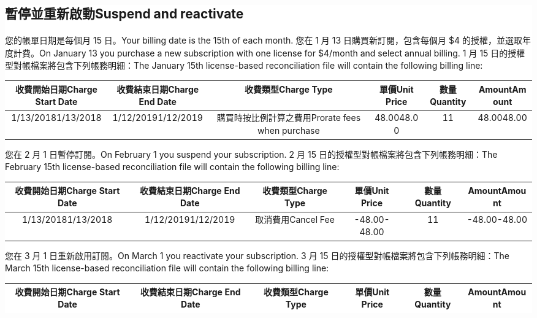 ## <a name="suspend-and-reactivate"></a><span data-ttu-id="49b2e-304">暫停並重新啟動</span><span class="sxs-lookup"><span data-stu-id="49b2e-304">Suspend and reactivate</span></span>

<span data-ttu-id="49b2e-305">您的帳單日期是每個月 15 日。</span><span class="sxs-lookup"><span data-stu-id="49b2e-305">Your billing date is the 15th of each month.</span></span> <span data-ttu-id="49b2e-306">您在 1 月 13 日購買新訂閱，包含每個月 $4 的授權，並選取年度計費。</span><span class="sxs-lookup"><span data-stu-id="49b2e-306">On January 13 you purchase a new subscription with one license for $4/month and select annual billing.</span></span> <span data-ttu-id="49b2e-307">1 月 15 日的授權型對帳檔案將包含下列帳務明細：</span><span class="sxs-lookup"><span data-stu-id="49b2e-307">The January 15th license-based reconciliation file will contain the following billing line:</span></span>

|<span data-ttu-id="49b2e-308">收費開始日期</span><span class="sxs-lookup"><span data-stu-id="49b2e-308">Charge Start Date</span></span> |<span data-ttu-id="49b2e-309">收費結束日期</span><span class="sxs-lookup"><span data-stu-id="49b2e-309">Charge End Date</span></span> |<span data-ttu-id="49b2e-310">收費類型</span><span class="sxs-lookup"><span data-stu-id="49b2e-310">Charge Type</span></span> |<span data-ttu-id="49b2e-311">單價</span><span class="sxs-lookup"><span data-stu-id="49b2e-311">Unit Price</span></span> |<span data-ttu-id="49b2e-312">數量</span><span class="sxs-lookup"><span data-stu-id="49b2e-312">Quantity</span></span> |<span data-ttu-id="49b2e-313">Amount</span><span class="sxs-lookup"><span data-stu-id="49b2e-313">Amount</span></span> |
|       :---:      |    :---:       | :---:      |:---:      |:---:    |:---:  |
<span data-ttu-id="49b2e-314">1/13/2018</span><span class="sxs-lookup"><span data-stu-id="49b2e-314">1/13/2018</span></span>|<span data-ttu-id="49b2e-315">1/12/2019</span><span class="sxs-lookup"><span data-stu-id="49b2e-315">1/12/2019</span></span>|<span data-ttu-id="49b2e-316">購買時按比例計算之費用</span><span class="sxs-lookup"><span data-stu-id="49b2e-316">Prorate fees when purchase</span></span>|<span data-ttu-id="49b2e-317">48.00</span><span class="sxs-lookup"><span data-stu-id="49b2e-317">48.00</span></span>|<span data-ttu-id="49b2e-318">1</span><span class="sxs-lookup"><span data-stu-id="49b2e-318">1</span></span>|<span data-ttu-id="49b2e-319">48.00</span><span class="sxs-lookup"><span data-stu-id="49b2e-319">48.00</span></span>

<span data-ttu-id="49b2e-320">您在 2 月 1 日暫停訂閱。</span><span class="sxs-lookup"><span data-stu-id="49b2e-320">On February 1 you suspend your subscription.</span></span> <span data-ttu-id="49b2e-321">2 月 15 日的授權型對帳檔案將包含下列帳務明細：</span><span class="sxs-lookup"><span data-stu-id="49b2e-321">The February 15th license-based reconciliation file will contain the following billing line:</span></span>

|<span data-ttu-id="49b2e-322">收費開始日期</span><span class="sxs-lookup"><span data-stu-id="49b2e-322">Charge Start Date</span></span> |<span data-ttu-id="49b2e-323">收費結束日期</span><span class="sxs-lookup"><span data-stu-id="49b2e-323">Charge End Date</span></span> |<span data-ttu-id="49b2e-324">收費類型</span><span class="sxs-lookup"><span data-stu-id="49b2e-324">Charge Type</span></span> |<span data-ttu-id="49b2e-325">單價</span><span class="sxs-lookup"><span data-stu-id="49b2e-325">Unit Price</span></span> |<span data-ttu-id="49b2e-326">數量</span><span class="sxs-lookup"><span data-stu-id="49b2e-326">Quantity</span></span> |<span data-ttu-id="49b2e-327">Amount</span><span class="sxs-lookup"><span data-stu-id="49b2e-327">Amount</span></span> |
|       :---:      |    :---:       | :---:      |:---:      |:---:    |:---:  |
<span data-ttu-id="49b2e-328">1/13/2018</span><span class="sxs-lookup"><span data-stu-id="49b2e-328">1/13/2018</span></span>|<span data-ttu-id="49b2e-329">1/12/2019</span><span class="sxs-lookup"><span data-stu-id="49b2e-329">1/12/2019</span></span>|<span data-ttu-id="49b2e-330">取消費用</span><span class="sxs-lookup"><span data-stu-id="49b2e-330">Cancel Fee</span></span>|<span data-ttu-id="49b2e-331">-48.00</span><span class="sxs-lookup"><span data-stu-id="49b2e-331">-48.00</span></span>|<span data-ttu-id="49b2e-332">1</span><span class="sxs-lookup"><span data-stu-id="49b2e-332">1</span></span>|<span data-ttu-id="49b2e-333">-48.00</span><span class="sxs-lookup"><span data-stu-id="49b2e-333">-48.00</span></span>

<span data-ttu-id="49b2e-334">您在 3 月 1 日重新啟用訂閱。</span><span class="sxs-lookup"><span data-stu-id="49b2e-334">On March 1 you reactivate your subscription.</span></span> <span data-ttu-id="49b2e-335">3 月 15 日的授權型對帳檔案將包含下列帳務明細：</span><span class="sxs-lookup"><span data-stu-id="49b2e-335">The March 15th license-based reconciliation file will contain the following billing line:</span></span>

|<span data-ttu-id="49b2e-336">收費開始日期</span><span class="sxs-lookup"><span data-stu-id="49b2e-336">Charge Start Date</span></span> |<span data-ttu-id="49b2e-337">收費結束日期</span><span class="sxs-lookup"><span data-stu-id="49b2e-337">Charge End Date</span></span> |<span data-ttu-id="49b2e-338">收費類型</span><span class="sxs-lookup"><span data-stu-id="49b2e-338">Charge Type</span></span> |<span data-ttu-id="49b2e-339">單價</span><span class="sxs-lookup"><span data-stu-id="49b2e-339">Unit Price</span></span> |<span data-ttu-id="49b2e-340">數量</span><span class="sxs-lookup"><span data-stu-id="49b2e-340">Quantity</span></span> |<span data-ttu-id="49b2e-341">Amount</span><span class="sxs-lookup"><span data-stu-id="49b2e-341">Amount</span></span> |
|       :---:      |    :---:       | :---:      |:---:      |:---:    |:---:  |